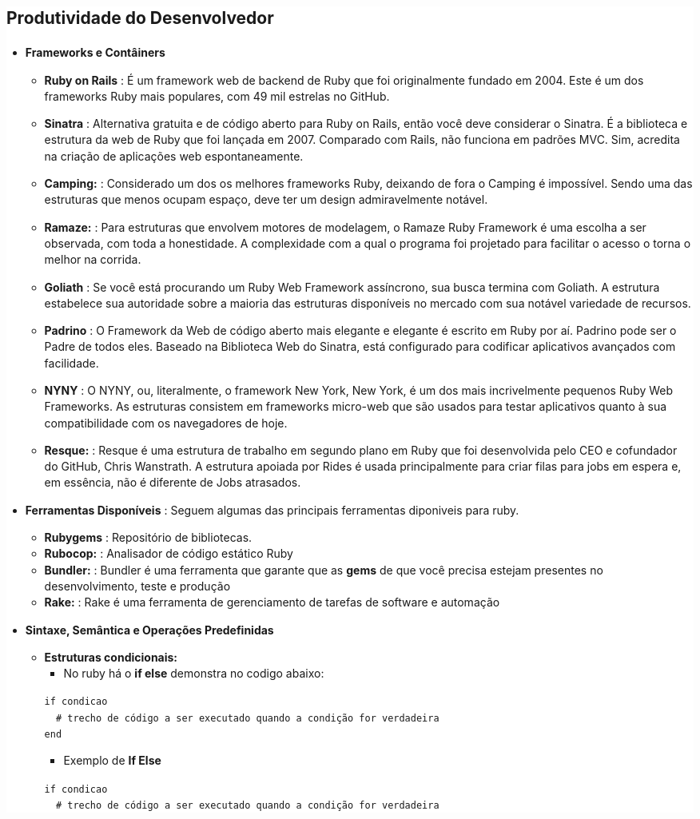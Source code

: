 ## Produtividade do Desenvolvedor

+ **Frameworks e Contâiners**
  + **Ruby on Rails**
  : É um framework web de backend de Ruby que foi originalmente fundado em 2004. Este é um dos frameworks Ruby mais populares, com 49 mil estrelas no GitHub. 

  + **Sinatra**
  : Alternativa gratuita e de código aberto para Ruby on Rails, então você deve considerar o Sinatra. É a biblioteca e estrutura da web de Ruby que foi lançada em 2007. Comparado com Rails, não funciona em padrões MVC. Sim, acredita na criação de aplicações web espontaneamente.

  + **Camping:**
  : Considerado um dos os melhores frameworks Ruby, deixando de fora o Camping é impossível. Sendo uma das estruturas que menos ocupam espaço, deve ter um design admiravelmente notável.

  + **Ramaze:**
  : Para estruturas que envolvem motores de modelagem, o Ramaze Ruby Framework é uma escolha a ser observada, com toda a honestidade. A complexidade com a qual o programa foi projetado para facilitar o acesso o torna o melhor na corrida.

  + **Goliath**
  : Se você está procurando um Ruby Web Framework assíncrono, sua busca termina com Goliath. A estrutura estabelece sua autoridade sobre a maioria das estruturas disponíveis no mercado com sua notável variedade de recursos.

  + **Padrino**
  : O Framework da Web de código aberto mais elegante e elegante é escrito em Ruby por aí. Padrino pode ser o Padre de todos eles. Baseado na Biblioteca Web do Sinatra, está configurado para codificar aplicativos avançados com facilidade.

  + **NYNY**
  : O NYNY, ou, literalmente, o framework New York, New York, é um dos mais incrivelmente pequenos Ruby Web Frameworks. As estruturas consistem em frameworks micro-web que são usados ​​para testar aplicativos quanto à sua compatibilidade com os navegadores de hoje.

  + **Resque:**
  : Resque é uma estrutura de trabalho em segundo plano em Ruby que foi desenvolvida pelo CEO e cofundador do GitHub, Chris Wanstrath. A estrutura apoiada por Rides é usada principalmente para criar filas para jobs em espera e, em essência, não é diferente de Jobs atrasados.


+ **Ferramentas Disponíveis**
  : Seguem algumas das principais ferramentas diponiveis para ruby.
  + **Rubygems** : Repositório de bibliotecas.
  + **Rubocop:** : Analisador de código estático Ruby
  + **Bundler:** : Bundler é uma ferramenta que garante que as **gems** de que você precisa estejam presentes no desenvolvimento, teste e produção
  + **Rake:** : Rake é uma ferramenta de gerenciamento de tarefas de software e automação

    
+ **Sintaxe, Semântica e Operações Predefinidas**
  + **Estruturas condicionais:**
    + No ruby há o **if else** demonstra no codigo abaixo:
    ~~~~
    if condicao
      # trecho de código a ser executado quando a condição for verdadeira
    end
    ~~~~
    + Exemplo de **If Else**
    ~~~~
    if condicao
      # trecho de código a ser executado quando a condição for verdadeira